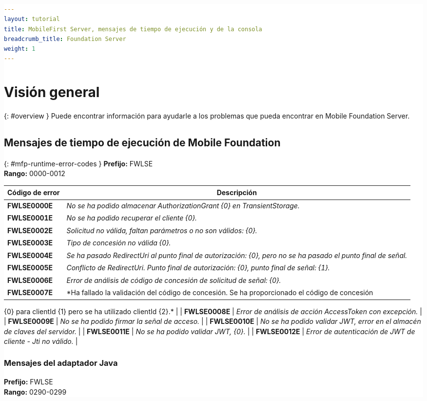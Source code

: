 ```yaml
---
layout: tutorial
title: MobileFirst Server, mensajes de tiempo de ejecución y de la consola 
breadcrumb_title: Foundation Server
weight: 1
---
```


# Visión general
{: #overview }
Puede encontrar información para ayudarle a los problemas que pueda encontrar en Mobile Foundation Server.

## Mensajes de tiempo de ejecución de Mobile Foundation
{: #mfp-runtime-error-codes }
**Prefijo:** FWLSE<br/>
**Rango:** 0000-0012

| **Código de error**  | **Descripción** |
|-----------------|-----------------|
| **FWLSE0000E** | *No se ha podido almacenar AuthorizationGrant {0} en TransientStorage.* |
| **FWLSE0001E** | *No se ha podido recuperar el cliente {0}.* |
| **FWLSE0002E** | *Solicitud no válida, faltan parámetros o no son válidos: {0}.* |
| **FWLSE0003E** | *Tipo de concesión no válida {0}.* |
| **FWLSE0004E** | *Se ha pasado RedirectUri al punto final de autorización: {0}, pero no se ha pasado el punto final de señal.*                   |
| **FWLSE0005E** | *Conflicto de RedirectUri. Punto final de autorización: {0}, punto final de señal: {1}.*  |
| **FWLSE0006E** | *Error de análisis de código de concesión de solicitud de señal: {0}.* |
| **FWLSE0007E** | *Ha fallado la validación del código de concesión. Se ha proporcionado el código de concesión
{0} para clientId {1} pero se
ha utilizado clientId {2}.*  |
| **FWLSE0008E** | *Error de análisis de acción AccessToken con excepción.* |
| **FWLSE0009E** | *No se ha podido firmar la señal de acceso.* |
| **FWLSE0010E** | *No se ha podido validar JWT, error en el almacén de claves del servidor.* |
| **FWLSE0011E** | *No se ha podido validar JWT, {0}.* |
| **FWLSE0012E** | *Error de autenticación de JWT de cliente - Jti no válido.* |


### Mensajes del adaptador Java

**Prefijo:** FWLSE<br/>
**Rango:** 0290-0299
